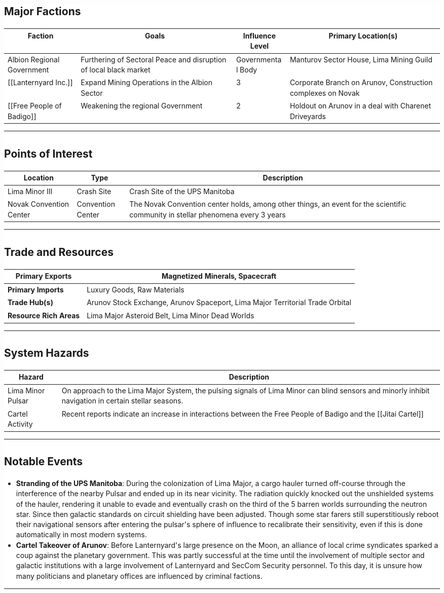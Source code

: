 
## Major Factions 

| **Faction**                | **Goals**                                                         | **Influence Level** | **Primary Location(s)**                                     |
| -------------------------- | ----------------------------------------------------------------- | ------------------- | ----------------------------------------------------------- |
| Albion Regional Government | Furthering of Sectoral Peace and disruption of local black market | Governmental Body   | Manturov Sector House, Lima Mining Guild                    |
| [[Lanternyard Inc.]]       | Expand Mining Operations in the Albion Sector                     | 3                   | Corporate Branch on Arunov, Construction complexes on Novak |
| [[Free People of Badigo]]  | Weakening the regional Government                                 | 2                   | Holdout on Arunov in a deal with Charenet Driveyards        |

---

## Points of Interest 

| **Location**            | **Type**          | **Description**                                                                                                                 |
| ----------------------- | ----------------- | ------------------------------------------------------------------------------------------------------------------------------- |
| Lima Minor III          | Crash Site        | Crash Site of the UPS Manitoba                                                                                                  |
| Novak Convention Center | Convention Center | The Novak Convention center holds, among other things, an event for the scientific community in stellar phenomena every 3 years |

---

## Trade and Resources 

| **Primary Exports**     | Magnetized Minerals, Spacecraft                                               |
| ----------------------- | ----------------------------------------------------------------------------- |
| **Primary Imports**     | Luxury Goods, Raw Materials                                                   |
| **Trade Hub(s)**        | Arunov Stock Exchange, Arunov Spaceport, Lima Major Territorial Trade Orbital |
| **Resource Rich Areas** | Lima Major Asteroid Belt, Lima Minor Dead Worlds                              |

---

## System Hazards 

| **Hazard**        | **Description**                                                                                                                                      |
| ----------------- | ---------------------------------------------------------------------------------------------------------------------------------------------------- |
| Lima Minor Pulsar | On approach to the Lima Major System, the pulsing signals of Lima Minor can blind sensors and minorly inhibit navigation in certain stellar seasons. |
| Cartel Activity   | Recent reports indicate an increase in interactions between the Free People of Badigo and the [[Jitai Cartel]]                                       |

---

## Notable Events 

- **Stranding of the UPS Manitoba**: During the colonization of Lima Major, a cargo hauler turned off-course through the interference of the nearby Pulsar and ended up in its near vicinity. The radiation quickly knocked out the unshielded systems of the hauler, rendering it unable to evade and eventually crash on the third of the 5 barren worlds surrounding the neutron star. Since then galactic standards on circuit shielding have been adjusted. Though some star farers still superstitiously reboot their navigational sensors after entering the pulsar's sphere of influence to recalibrate their sensitivity, even if this is done automatically in most modern systems.
- **Cartel Takeover of Arunov**: Before Lanternyard's large presence on the Moon, an alliance of local crime syndicates sparked a coup against the planetary government. This was partly successful at the time until the involvement of multiple sector and galactic institutions with a large involvement of Lanternyard and SecCom Security personnel. To this day, it is unsure how many politicians and planetary offices are influenced by criminal factions.

---